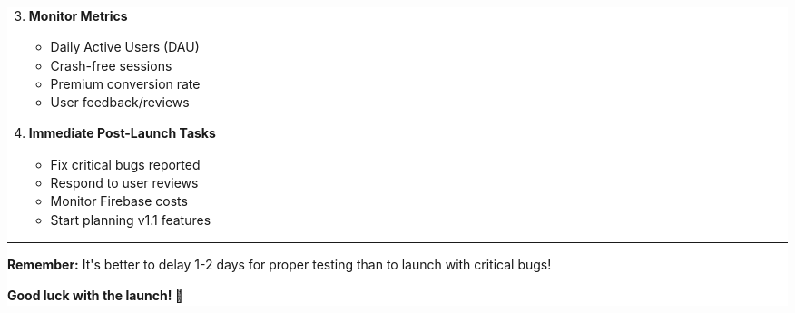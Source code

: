 3. **Monitor Metrics**
   - Daily Active Users (DAU)
   - Crash-free sessions
   - Premium conversion rate
   - User feedback/reviews

4. **Immediate Post-Launch Tasks**
   - Fix critical bugs reported
   - Respond to user reviews
   - Monitor Firebase costs
   - Start planning v1.1 features

---

**Remember:** It's better to delay 1-2 days for proper testing than to launch with critical bugs!

**Good luck with the launch! 🚀**

